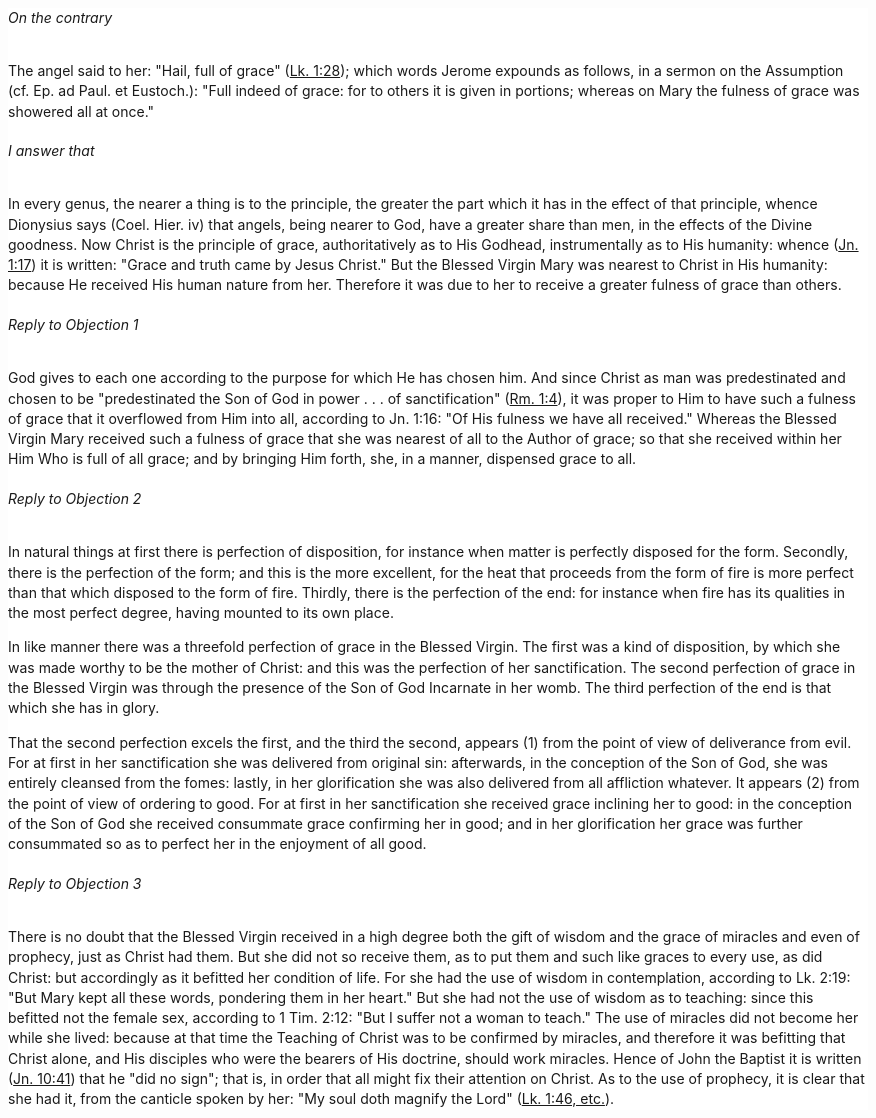 ###### On the contrary
The angel said to her: "Hail, full of grace" ([Lk. 1:28](http://bible.gospelcom.net/bible?Lk++1:28)); which words Jerome expounds as follows, in a sermon on the Assumption (cf. Ep. ad Paul. et Eustoch.): "Full indeed of grace: for to others it is given in portions; whereas on Mary the fulness of grace was showered all at once."  

###### I answer that
In every genus, the nearer a thing is to the principle, the greater the part which it has in the effect of that principle, whence Dionysius says (Coel. Hier. iv) that angels, being nearer to God, have a greater share than men, in the effects of the Divine goodness. Now Christ is the principle of grace, authoritatively as to His Godhead, instrumentally as to His humanity: whence ([Jn. 1:17](http://bible.gospelcom.net/bible?Jn++1:17)) it is written: "Grace and truth came by Jesus Christ." But the Blessed Virgin Mary was nearest to Christ in His humanity: because He received His human nature from her. Therefore it was due to her to receive a greater fulness of grace than others.  

###### Reply to Objection 1
God gives to each one according to the purpose for which He has chosen him. And since Christ as man was predestinated and chosen to be "predestinated the Son of God in power . . . of sanctification" ([Rm. 1:4](http://bible.gospelcom.net/bible?Rm++1:4)), it was proper to Him to have such a fulness of grace that it overflowed from Him into all, according to Jn. 1:16: "Of His fulness we have all received." Whereas the Blessed Virgin Mary received such a fulness of grace that she was nearest of all to the Author of grace; so that she received within her Him Who is full of all grace; and by bringing Him forth, she, in a manner, dispensed grace to all.  

###### Reply to Objection 2
In natural things at first there is perfection of disposition, for instance when matter is perfectly disposed for the form. Secondly, there is the perfection of the form; and this is the more excellent, for the heat that proceeds from the form of fire is more perfect than that which disposed to the form of fire. Thirdly, there is the perfection of the end: for instance when fire has its qualities in the most perfect degree, having mounted to its own place.  

In like manner there was a threefold perfection of grace in the Blessed Virgin. The first was a kind of disposition, by which she was made worthy to be the mother of Christ: and this was the perfection of her sanctification. The second perfection of grace in the Blessed Virgin was through the presence of the Son of God Incarnate in her womb. The third perfection of the end is that which she has in glory.  

That the second perfection excels the first, and the third the second, appears (1) from the point of view of deliverance from evil. For at first in her sanctification she was delivered from original sin: afterwards, in the conception of the Son of God, she was entirely cleansed from the fomes: lastly, in her glorification she was also delivered from all affliction whatever. It appears (2) from the point of view of ordering to good. For at first in her sanctification she received grace inclining her to good: in the conception of the Son of God she received consummate grace confirming her in good; and in her glorification her grace was further consummated so as to perfect her in the enjoyment of all good.  

###### Reply to Objection 3
There is no doubt that the Blessed Virgin received in a high degree both the gift of wisdom and the grace of miracles and even of prophecy, just as Christ had them. But she did not so receive them, as to put them and such like graces to every use, as did Christ: but accordingly as it befitted her condition of life. For she had the use of wisdom in contemplation, according to Lk. 2:19: "But Mary kept all these words, pondering them in her heart." But she had not the use of wisdom as to teaching: since this befitted not the female sex, according to 1 Tim. 2:12: "But I suffer not a woman to teach." The use of miracles did not become her while she lived: because at that time the Teaching of Christ was to be confirmed by miracles, and therefore it was befitting that Christ alone, and His disciples who were the bearers of His doctrine, should work miracles. Hence of John the Baptist it is written ([Jn. 10:41](http://bible.gospelcom.net/bible?Jn++10:41)) that he "did no sign"; that is, in order that all might fix their attention on Christ. As to the use of prophecy, it is clear that she had it, from the canticle spoken by her: "My soul doth magnify the Lord" ([Lk. 1:46, etc.](http://bible.gospelcom.net/bible?Lk++1:46,+etc+)).
